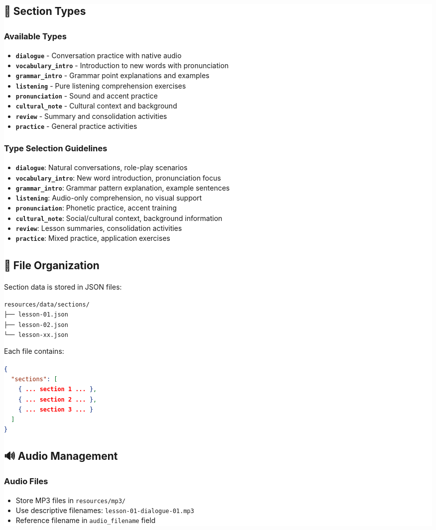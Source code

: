 ## 📝 Section Types

### Available Types
- **`dialogue`** - Conversation practice with native audio
- **`vocabulary_intro`** - Introduction to new words with pronunciation
- **`grammar_intro`** - Grammar point explanations and examples
- **`listening`** - Pure listening comprehension exercises
- **`pronunciation`** - Sound and accent practice
- **`cultural_note`** - Cultural context and background
- **`review`** - Summary and consolidation activities
- **`practice`** - General practice activities

### Type Selection Guidelines
- **`dialogue`**: Natural conversations, role-play scenarios
- **`vocabulary_intro`**: New word introduction, pronunciation focus  
- **`grammar_intro`**: Grammar pattern explanation, example sentences
- **`listening`**: Audio-only comprehension, no visual support
- **`pronunciation`**: Phonetic practice, accent training
- **`cultural_note`**: Social/cultural context, background information
- **`review`**: Lesson summaries, consolidation activities
- **`practice`**: Mixed practice, application exercises

## 📂 File Organization

Section data is stored in JSON files:
```
resources/data/sections/
├── lesson-01.json
├── lesson-02.json
└── lesson-xx.json
```

Each file contains:
```json
{
  "sections": [
    { ... section 1 ... },
    { ... section 2 ... },
    { ... section 3 ... }
  ]
}
```

## 🔊 Audio Management

### Audio Files
- Store MP3 files in `resources/mp3/`
- Use descriptive filenames: `lesson-01-dialogue-01.mp3`
- Reference filename in `audio_filename` field
